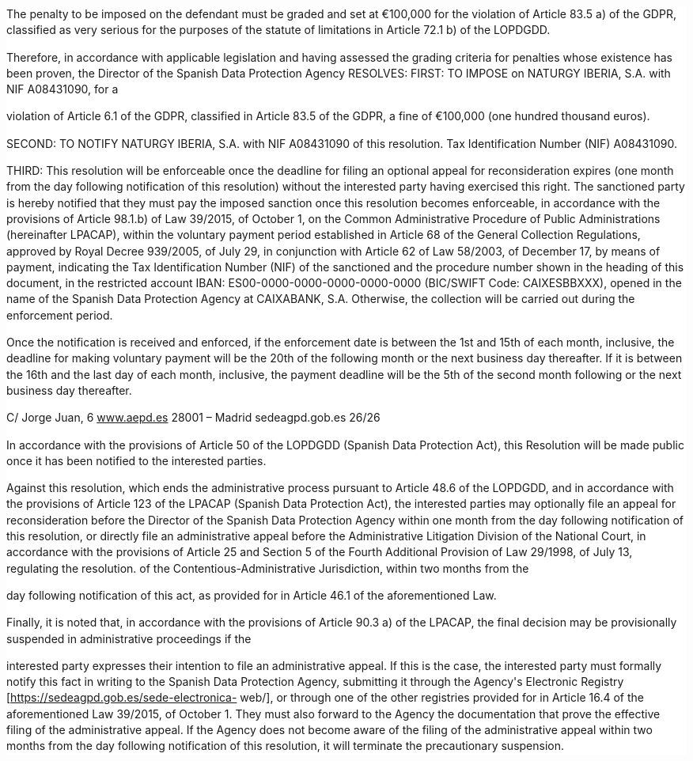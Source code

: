 The penalty to be imposed on the defendant must be graded and set at €100,000 for the violation of Article 83.5 a) of the GDPR, classified as very serious for the purposes of the statute of limitations in Article 72.1 b) of the LOPDGDD.

Therefore, in accordance with applicable legislation and having assessed the grading criteria for penalties whose existence has been proven, the Director of the Spanish Data Protection Agency RESOLVES:
FIRST: TO IMPOSE on NATURGY IBERIA, S.A. with NIF A08431090, for a

violation of Article 6.1 of the GDPR, classified in Article 83.5 of the GDPR, a fine of €100,000 (one hundred thousand euros).

SECOND: TO NOTIFY NATURGY IBERIA, S.A. with NIF A08431090 of this resolution. Tax Identification Number (NIF)
A08431090.

THIRD: This resolution will be enforceable once the deadline for filing an optional appeal for reconsideration expires (one month from the day following notification of this resolution) without the interested party having exercised this right.
The sanctioned party is hereby notified that they must pay the imposed sanction once this resolution becomes enforceable, in accordance with the provisions of Article 98.1.b) of Law 39/2015, of October 1, on the Common Administrative Procedure of Public Administrations (hereinafter LPACAP), within the voluntary payment period established in Article 68 of the General Collection Regulations, approved by Royal Decree 939/2005, of July 29, in conjunction with Article 62 of Law 58/2003, of December 17, by means of payment, indicating the Tax Identification Number (NIF) of the sanctioned and the procedure number shown in the heading of this document, in the restricted account IBAN: ES00-0000-0000-0000-0000-0000 (BIC/SWIFT Code: CAIXESBBXXX), opened in the name of the Spanish Data Protection Agency at CAIXABANK, S.A. Otherwise, the collection will be carried out during the enforcement period.

Once the notification is received and enforced, if the enforcement date is between the 1st and 15th of each month, inclusive, the deadline for making voluntary payment will be the 20th of the following month or the next business day thereafter. If it is between the 16th and the last day of each month, inclusive, the payment deadline will be the 5th of the second month following or the next business day thereafter.

C/ Jorge Juan, 6 www.aepd.es
28001 – Madrid sedeagpd.gob.es 26/26

In accordance with the provisions of Article 50 of the LOPDGDD (Spanish Data Protection Act), this Resolution will be made public once it has been notified to the interested parties.

Against this resolution, which ends the administrative process pursuant to Article 48.6 of the LOPDGDD, and in accordance with the provisions of Article 123 of the LPACAP (Spanish Data Protection Act), the interested parties may optionally file an appeal for reconsideration before the Director of the Spanish Data Protection Agency within one month from the day following notification of this resolution, or directly file an administrative appeal before the Administrative Litigation Division of the National Court, in accordance with the provisions of Article 25 and Section 5 of the Fourth Additional Provision of Law 29/1998, of July 13, regulating the resolution. of the Contentious-Administrative Jurisdiction, within two months from the

day following notification of this act, as provided for in Article 46.1 of the aforementioned Law.

Finally, it is noted that, in accordance with the provisions of Article 90.3 a) of the LPACAP, the final decision may be provisionally suspended in administrative proceedings if the

interested party expresses their intention to file an administrative appeal.
If this is the case, the interested party must formally notify this fact in writing to the Spanish Data Protection Agency, submitting it through the Agency's Electronic Registry \[https://sedeagpd.gob.es/sede-electronica-
web/\], or through one of the other registries provided for in Article 16.4 of the aforementioned Law 39/2015, of October 1. They must also forward to the Agency the documentation that prove the effective filing of the administrative appeal. If the Agency does not become aware of the filing of the administrative appeal within two months from the day following notification of this resolution, it will terminate the precautionary suspension.
